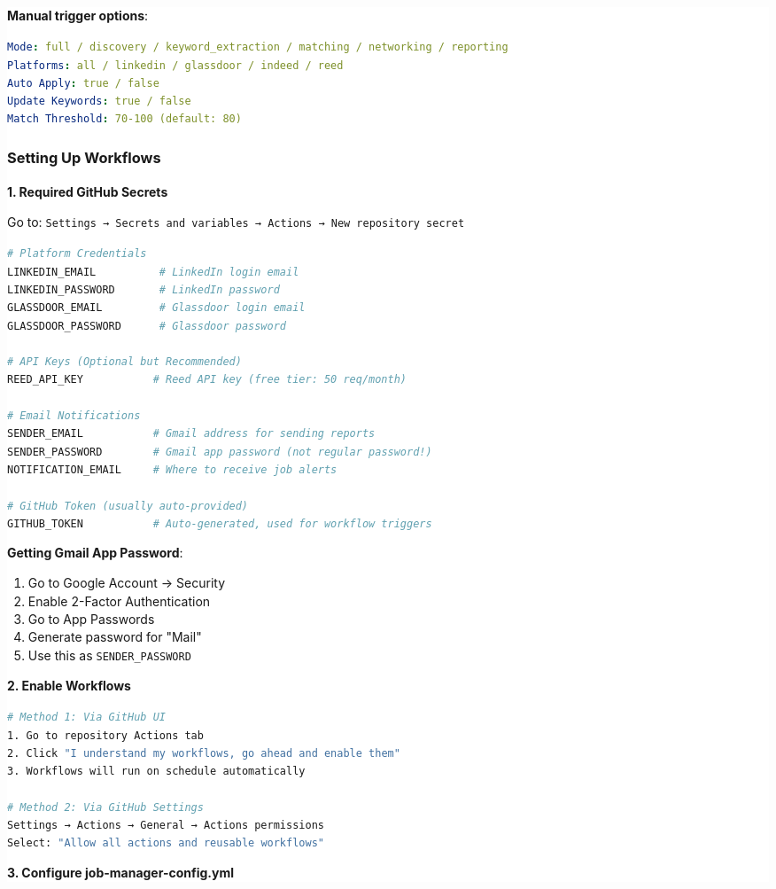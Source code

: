 **Manual trigger options**:
```yaml
Mode: full / discovery / keyword_extraction / matching / networking / reporting
Platforms: all / linkedin / glassdoor / indeed / reed
Auto Apply: true / false
Update Keywords: true / false
Match Threshold: 70-100 (default: 80)
```

### Setting Up Workflows

**1. Required GitHub Secrets**

Go to: `Settings → Secrets and variables → Actions → New repository secret`

```bash
# Platform Credentials
LINKEDIN_EMAIL          # LinkedIn login email
LINKEDIN_PASSWORD       # LinkedIn password
GLASSDOOR_EMAIL         # Glassdoor login email
GLASSDOOR_PASSWORD      # Glassdoor password

# API Keys (Optional but Recommended)
REED_API_KEY           # Reed API key (free tier: 50 req/month)

# Email Notifications
SENDER_EMAIL           # Gmail address for sending reports
SENDER_PASSWORD        # Gmail app password (not regular password!)
NOTIFICATION_EMAIL     # Where to receive job alerts

# GitHub Token (usually auto-provided)
GITHUB_TOKEN           # Auto-generated, used for workflow triggers
```

**Getting Gmail App Password**:
1. Go to Google Account → Security
2. Enable 2-Factor Authentication
3. Go to App Passwords
4. Generate password for "Mail"
5. Use this as `SENDER_PASSWORD`

**2. Enable Workflows**

```bash
# Method 1: Via GitHub UI
1. Go to repository Actions tab
2. Click "I understand my workflows, go ahead and enable them"
3. Workflows will run on schedule automatically

# Method 2: Via GitHub Settings
Settings → Actions → General → Actions permissions
Select: "Allow all actions and reusable workflows"
```

**3. Configure job-manager-config.yml**
